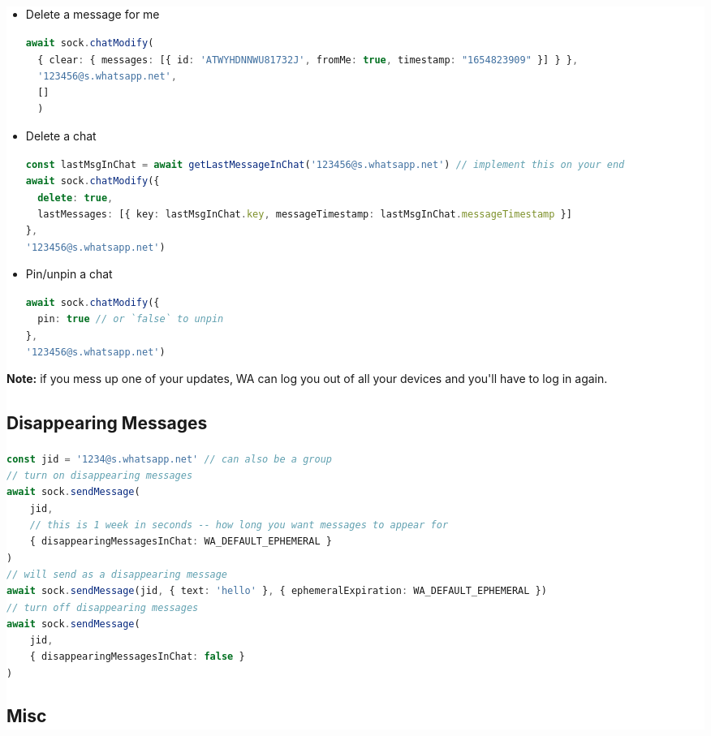 - Delete a message for me
  ``` ts
  await sock.chatModify(
    { clear: { messages: [{ id: 'ATWYHDNNWU81732J', fromMe: true, timestamp: "1654823909" }] } }, 
    '123456@s.whatsapp.net', 
    []
    )

  ```

- Delete a chat
  ``` ts
  const lastMsgInChat = await getLastMessageInChat('123456@s.whatsapp.net') // implement this on your end
  await sock.chatModify({
    delete: true,
    lastMessages: [{ key: lastMsgInChat.key, messageTimestamp: lastMsgInChat.messageTimestamp }]
  },
  '123456@s.whatsapp.net')
  ```

- Pin/unpin a chat
  ``` ts
  await sock.chatModify({
    pin: true // or `false` to unpin
  },
  '123456@s.whatsapp.net')
  ```

**Note:** if you mess up one of your updates, WA can log you out of all your devices and you'll have to log in again.

## Disappearing Messages

``` ts
const jid = '1234@s.whatsapp.net' // can also be a group
// turn on disappearing messages
await sock.sendMessage(
    jid, 
    // this is 1 week in seconds -- how long you want messages to appear for
    { disappearingMessagesInChat: WA_DEFAULT_EPHEMERAL }
)
// will send as a disappearing message
await sock.sendMessage(jid, { text: 'hello' }, { ephemeralExpiration: WA_DEFAULT_EPHEMERAL })
// turn off disappearing messages
await sock.sendMessage(
    jid, 
    { disappearingMessagesInChat: false }
)

```

## Misc
